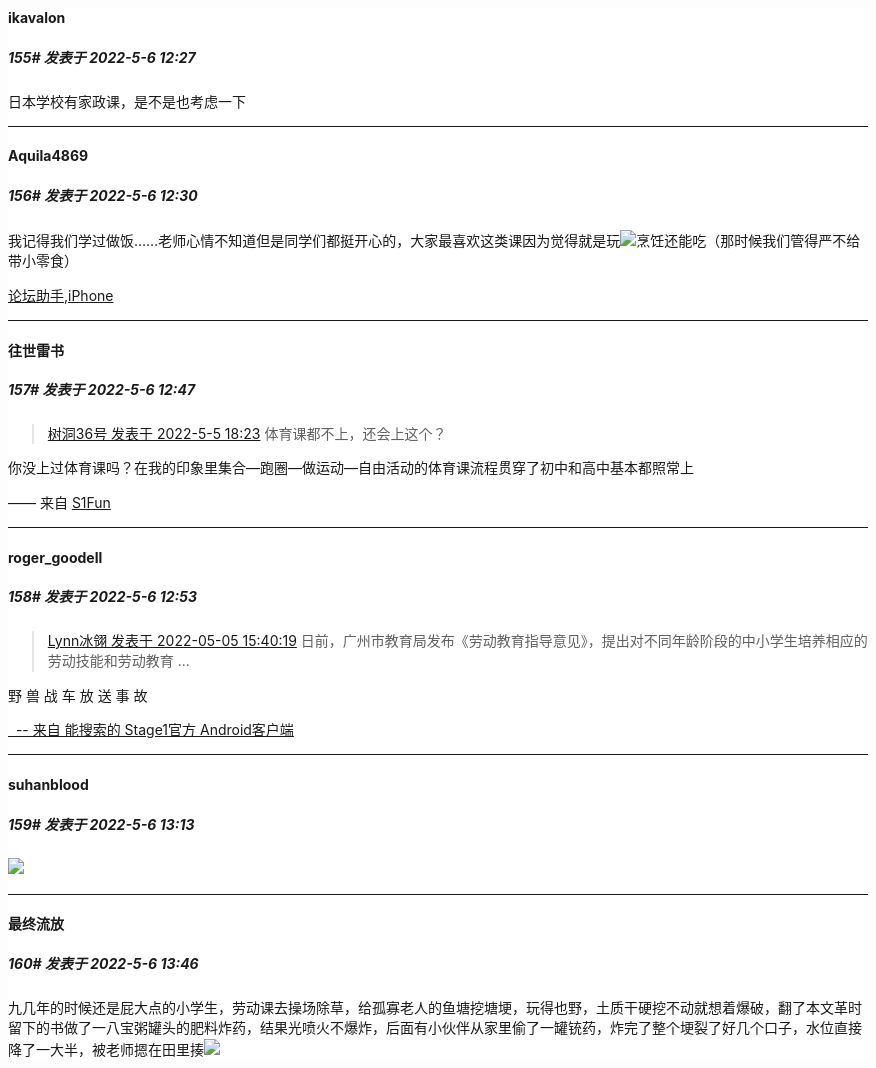 ####  ikavalon  
##### 155#       发表于 2022-5-6 12:27

日本学校有家政课，是不是也考虑一下

*****

####  Aquila4869  
##### 156#       发表于 2022-5-6 12:30

我记得我们学过做饭……老师心情不知道但是同学们都挺开心的，大家最喜欢这类课因为觉得就是玩<img src="https://static.saraba1st.com/image/smiley/face2017/067.png" referrerpolicy="no-referrer">烹饪还能吃（那时候我们管得严不给带小零食）

[论坛助手,iPhone](https://bbs.saraba1st.com/2b/forum.php?mod=viewthread&amp;tid=2029836)



*****

####  往世雷书  
##### 157#       发表于 2022-5-6 12:47

<blockquote><a href="httphttps://bbs.saraba1st.com/2b/forum.php?mod=redirect&amp;goto=findpost&amp;pid=55705504&amp;ptid=2067983" target="_blank">树洞36号 发表于 2022-5-5 18:23</a>
体育课都不上，还会上这个？</blockquote>
你没上过体育课吗？在我的印象里集合—跑圈—做运动—自由活动的体育课流程贯穿了初中和高中基本都照常上

—— 来自 [S1Fun](https://s1fun.koalcat.com)



*****

####  roger_goodell  
##### 158#       发表于 2022-5-6 12:53

<blockquote><a href="httphttps://bbs.saraba1st.com/2b/forum.php?mod=redirect&amp;goto=findpost&amp;pid=55702675&amp;ptid=2067983" target="_blank">Lynn冰翎 发表于 2022-05-05 15:40:19</a>
日前，广州市教育局发布《劳动教育指导意见》，提出对不同年龄阶段的中小学生培养相应的劳动技能和劳动教育 ...</blockquote>野 兽 战 车
放 送 事 故

[  -- 来自 能搜索的 Stage1官方 Android客户端](https://www.coolapk.com/apk/140634)



*****

####  suhanblood  
##### 159#       发表于 2022-5-6 13:13

<img src="https://static.saraba1st.com/image/smiley/face2017/067.png" referrerpolicy="no-referrer">



*****

####  最终流放  
##### 160#       发表于 2022-5-6 13:46

九几年的时候还是屁大点的小学生，劳动课去操场除草，给孤寡老人的鱼塘挖塘埂，玩得也野，土质干硬挖不动就想着爆破，翻了本文革时留下的书做了一八宝粥罐头的肥料炸药，结果光喷火不爆炸，后面有小伙伴从家里偷了一罐铳药，炸完了整个埂裂了好几个口子，水位直接降了一大半，被老师摁在田里揍<img src="https://static.saraba1st.com/image/smiley/face2017/001.png" referrerpolicy="no-referrer">

